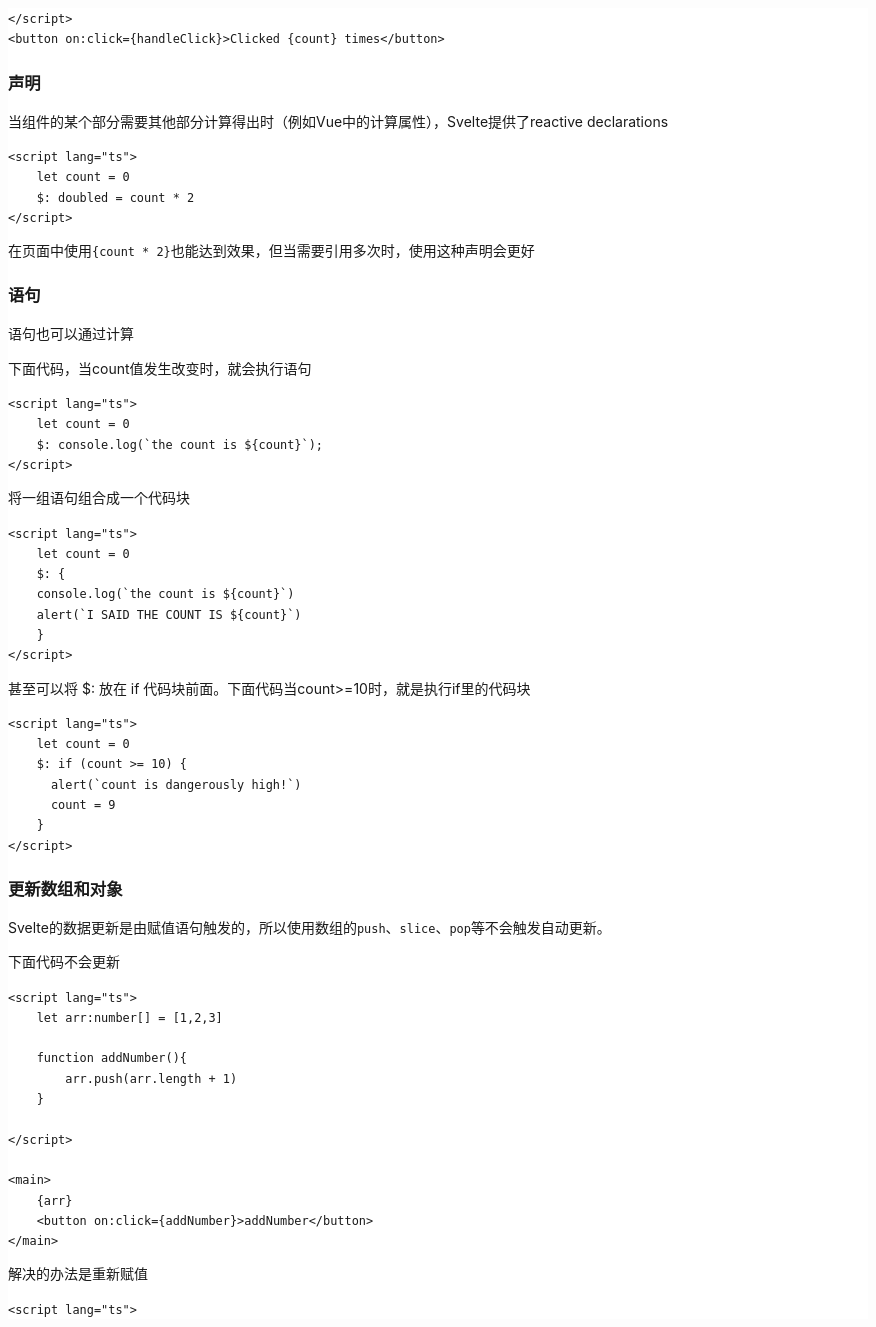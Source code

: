 ``` svelte
</script>
<button on:click={handleClick}>Clicked {count} times</button>
```
### 声明
当组件的某个部分需要其他部分计算得出时（例如Vue中的计算属性），Svelte提供了reactive declarations
``` svelte
<script lang="ts">
    let count = 0
    $: doubled = count * 2
</script>
```
在页面中使用`{count * 2}`也能达到效果，但当需要引用多次时，使用这种声明会更好
### 语句
语句也可以通过计算

下面代码，当count值发生改变时，就会执行语句
``` svelte
<script lang="ts">
    let count = 0
    $: console.log(`the count is ${count}`);
</script>
```
将一组语句组合成一个代码块
``` svelte
<script lang="ts">
    let count = 0
    $: {
	console.log(`the count is ${count}`)
	alert(`I SAID THE COUNT IS ${count}`)
    }
</script>
```
甚至可以将 $: 放在 if 代码块前面。下面代码当count>=10时，就是执行if里的代码块
``` svelte
<script lang="ts">
    let count = 0
    $: if (count >= 10) {
	  alert(`count is dangerously high!`)
	  count = 9
    }
</script>
```
### 更新数组和对象
Svelte的数据更新是由赋值语句触发的，所以使用数组的`push`、`slice`、`pop`等不会触发自动更新。

下面代码不会更新
``` svelte
<script lang="ts">
	let arr:number[] = [1,2,3]

	function addNumber(){
		arr.push(arr.length + 1)
	}
	
</script>

<main>
	{arr}
	<button on:click={addNumber}>addNumber</button>
</main>
```
解决的办法是重新赋值
``` svelte
<script lang="ts">
```